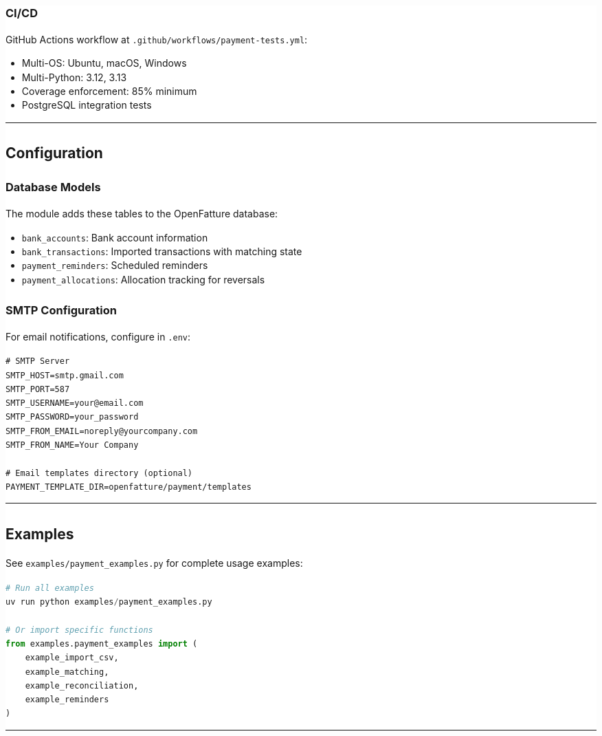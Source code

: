 ### CI/CD

GitHub Actions workflow at `.github/workflows/payment-tests.yml`:
- Multi-OS: Ubuntu, macOS, Windows
- Multi-Python: 3.12, 3.13
- Coverage enforcement: 85% minimum
- PostgreSQL integration tests

---

## Configuration

### Database Models

The module adds these tables to the OpenFatture database:

- `bank_accounts`: Bank account information
- `bank_transactions`: Imported transactions with matching state
- `payment_reminders`: Scheduled reminders
- `payment_allocations`: Allocation tracking for reversals

### SMTP Configuration

For email notifications, configure in `.env`:

```env
# SMTP Server
SMTP_HOST=smtp.gmail.com
SMTP_PORT=587
SMTP_USERNAME=your@email.com
SMTP_PASSWORD=your_password
SMTP_FROM_EMAIL=noreply@yourcompany.com
SMTP_FROM_NAME=Your Company

# Email templates directory (optional)
PAYMENT_TEMPLATE_DIR=openfatture/payment/templates
```

---

## Examples

See `examples/payment_examples.py` for complete usage examples:

```python
# Run all examples
uv run python examples/payment_examples.py

# Or import specific functions
from examples.payment_examples import (
    example_import_csv,
    example_matching,
    example_reconciliation,
    example_reminders
)
```

---